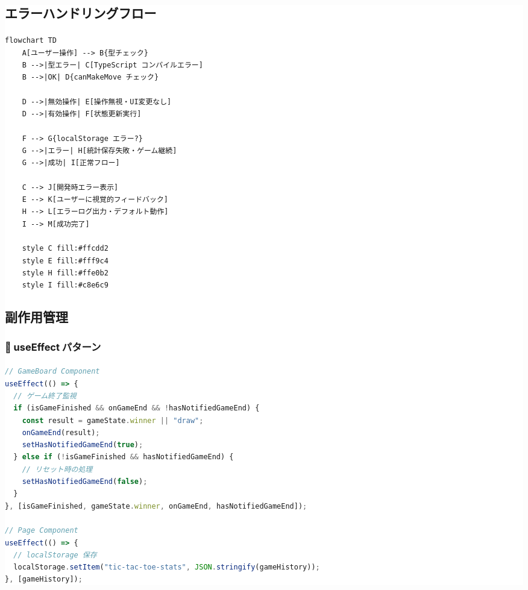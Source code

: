 ## エラーハンドリングフロー

```mermaid
flowchart TD
    A[ユーザー操作] --> B{型チェック}
    B -->|型エラー| C[TypeScript コンパイルエラー]
    B -->|OK| D{canMakeMove チェック}

    D -->|無効操作| E[操作無視・UI変更なし]
    D -->|有効操作| F[状態更新実行]

    F --> G{localStorage エラー?}
    G -->|エラー| H[統計保存失敗・ゲーム継続]
    G -->|成功| I[正常フロー]

    C --> J[開発時エラー表示]
    E --> K[ユーザーに視覚的フィードバック]
    H --> L[エラーログ出力・デフォルト動作]
    I --> M[成功完了]

    style C fill:#ffcdd2
    style E fill:#fff9c4
    style H fill:#ffe0b2
    style I fill:#c8e6c9
```

## 副作用管理

### 📝 useEffect パターン

```typescript
// GameBoard Component
useEffect(() => {
  // ゲーム終了監視
  if (isGameFinished && onGameEnd && !hasNotifiedGameEnd) {
    const result = gameState.winner || "draw";
    onGameEnd(result);
    setHasNotifiedGameEnd(true);
  } else if (!isGameFinished && hasNotifiedGameEnd) {
    // リセット時の処理
    setHasNotifiedGameEnd(false);
  }
}, [isGameFinished, gameState.winner, onGameEnd, hasNotifiedGameEnd]);

// Page Component
useEffect(() => {
  // localStorage 保存
  localStorage.setItem("tic-tac-toe-stats", JSON.stringify(gameHistory));
}, [gameHistory]);
```
